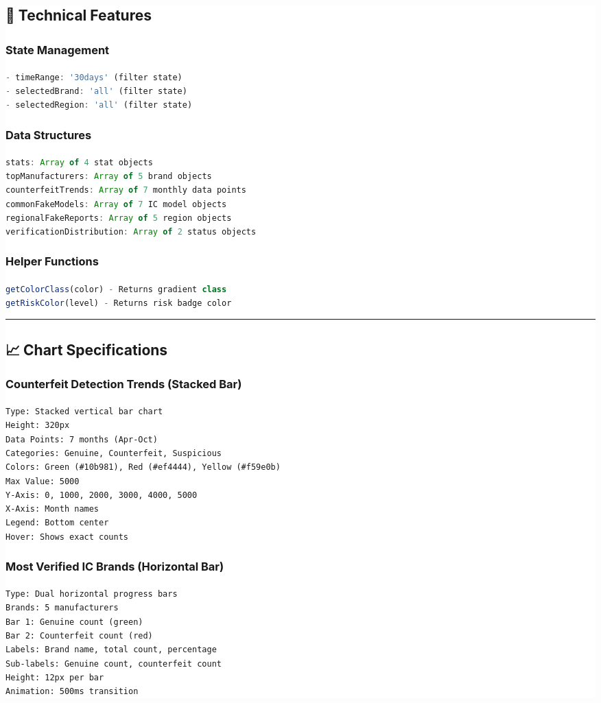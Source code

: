 
## 🔧 Technical Features

### **State Management**
```javascript
- timeRange: '30days' (filter state)
- selectedBrand: 'all' (filter state)
- selectedRegion: 'all' (filter state)
```

### **Data Structures**
```javascript
stats: Array of 4 stat objects
topManufacturers: Array of 5 brand objects
counterfeitTrends: Array of 7 monthly data points
commonFakeModels: Array of 7 IC model objects
regionalFakeReports: Array of 5 region objects
verificationDistribution: Array of 2 status objects
```

### **Helper Functions**
```javascript
getColorClass(color) - Returns gradient class
getRiskColor(level) - Returns risk badge color
```

---

## 📈 Chart Specifications

### **Counterfeit Detection Trends (Stacked Bar)**
```
Type: Stacked vertical bar chart
Height: 320px
Data Points: 7 months (Apr-Oct)
Categories: Genuine, Counterfeit, Suspicious
Colors: Green (#10b981), Red (#ef4444), Yellow (#f59e0b)
Max Value: 5000
Y-Axis: 0, 1000, 2000, 3000, 4000, 5000
X-Axis: Month names
Legend: Bottom center
Hover: Shows exact counts
```

### **Most Verified IC Brands (Horizontal Bar)**
```
Type: Dual horizontal progress bars
Brands: 5 manufacturers
Bar 1: Genuine count (green)
Bar 2: Counterfeit count (red)
Labels: Brand name, total count, percentage
Sub-labels: Genuine count, counterfeit count
Height: 12px per bar
Animation: 500ms transition
```
